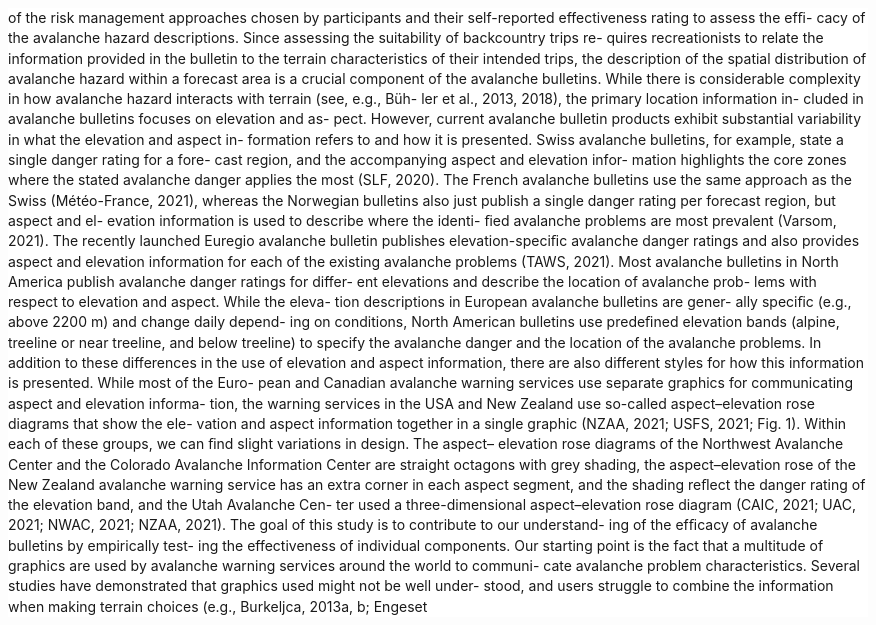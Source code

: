 of the risk management approaches chosen by participants
and their self-reported effectiveness rating to assess the efﬁ-
cacy of the avalanche hazard descriptions.
Since assessing the suitability of backcountry trips re-
quires recreationists to relate the information provided in
the bulletin to the terrain characteristics of their intended
trips, the description of the spatial distribution of avalanche
hazard within a forecast area is a crucial component of the
avalanche bulletins. While there is considerable complexity
in how avalanche hazard interacts with terrain (see, e.g., Büh-
ler et al., 2013, 2018), the primary location information in-
cluded in avalanche bulletins focuses on elevation and as-
pect. However, current avalanche bulletin products exhibit
substantial variability in what the elevation and aspect in-
formation refers to and how it is presented. Swiss avalanche
bulletins, for example, state a single danger rating for a fore-
cast region, and the accompanying aspect and elevation infor-
mation highlights the core zones where the stated avalanche
danger applies the most (SLF, 2020). The French avalanche
bulletins use the same approach as the Swiss (Météo-France,
2021), whereas the Norwegian bulletins also just publish a
single danger rating per forecast region, but aspect and el-
evation information is used to describe where the identi-
ﬁed avalanche problems are most prevalent (Varsom, 2021).
The recently launched Euregio avalanche bulletin publishes
elevation-speciﬁc avalanche danger ratings and also provides
aspect and elevation information for each of the existing
avalanche problems (TAWS, 2021). Most avalanche bulletins
in North America publish avalanche danger ratings for differ-
ent elevations and describe the location of avalanche prob-
lems with respect to elevation and aspect. While the eleva-
tion descriptions in European avalanche bulletins are gener-
ally speciﬁc (e.g., above 2200 m) and change daily depend-
ing on conditions, North American bulletins use predeﬁned
elevation bands (alpine, treeline or near treeline, and below
treeline) to specify the avalanche danger and the location of
the avalanche problems.
In addition to these differences in the use of elevation
and aspect information, there are also different styles for
how this information is presented. While most of the Euro-
pean and Canadian avalanche warning services use separate
graphics for communicating aspect and elevation informa-
tion, the warning services in the USA and New Zealand use
so-called aspect–elevation rose diagrams that show the ele-
vation and aspect information together in a single graphic
(NZAA, 2021; USFS, 2021; Fig. 1). Within each of these
groups, we can ﬁnd slight variations in design. The aspect–
elevation rose diagrams of the Northwest Avalanche Center
and the Colorado Avalanche Information Center are straight
octagons with grey shading, the aspect–elevation rose of the
New Zealand avalanche warning service has an extra corner
in each aspect segment, and the shading reﬂect the danger
rating of the elevation band, and the Utah Avalanche Cen-
ter used a three-dimensional aspect–elevation rose diagram
(CAIC, 2021; UAC, 2021; NWAC, 2021; NZAA, 2021).
The goal of this study is to contribute to our understand-
ing of the efﬁcacy of avalanche bulletins by empirically test-
ing the effectiveness of individual components. Our starting
point is the fact that a multitude of graphics are used by
avalanche warning services around the world to communi-
cate avalanche problem characteristics. Several studies have
demonstrated that graphics used might not be well under-
stood, and users struggle to combine the information when
making terrain choices (e.g., Burkeljca, 2013a, b; Engeset